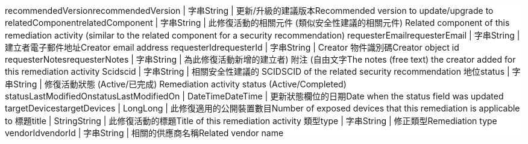 <span data-ttu-id="faf1e-178">recommendedVersion</span><span class="sxs-lookup"><span data-stu-id="faf1e-178">recommendedVersion</span></span> | <span data-ttu-id="faf1e-179">字串</span><span class="sxs-lookup"><span data-stu-id="faf1e-179">String</span></span> | <span data-ttu-id="faf1e-180">更新/升級的建議版本</span><span class="sxs-lookup"><span data-stu-id="faf1e-180">Recommended version to update/upgrade to</span></span>
<span data-ttu-id="faf1e-181">relatedComponent</span><span class="sxs-lookup"><span data-stu-id="faf1e-181">relatedComponent</span></span> | <span data-ttu-id="faf1e-182">字串</span><span class="sxs-lookup"><span data-stu-id="faf1e-182">String</span></span> | <span data-ttu-id="faf1e-183">此修復活動的相關元件 (類似安全性建議的相關元件) </span><span class="sxs-lookup"><span data-stu-id="faf1e-183">Related component of this remediation activity (similar to the related component for a security recommendation)</span></span>
<span data-ttu-id="faf1e-184">requesterEmail</span><span class="sxs-lookup"><span data-stu-id="faf1e-184">requesterEmail</span></span> | <span data-ttu-id="faf1e-185">字串</span><span class="sxs-lookup"><span data-stu-id="faf1e-185">String</span></span> | <span data-ttu-id="faf1e-186">建立者電子郵件地址</span><span class="sxs-lookup"><span data-stu-id="faf1e-186">Creator email address</span></span>
<span data-ttu-id="faf1e-187">requesterId</span><span class="sxs-lookup"><span data-stu-id="faf1e-187">requesterId</span></span> | <span data-ttu-id="faf1e-188">字串</span><span class="sxs-lookup"><span data-stu-id="faf1e-188">String</span></span> | <span data-ttu-id="faf1e-189">Creator 物件識別碼</span><span class="sxs-lookup"><span data-stu-id="faf1e-189">Creator object id</span></span>
<span data-ttu-id="faf1e-190">requesterNotes</span><span class="sxs-lookup"><span data-stu-id="faf1e-190">requesterNotes</span></span> | <span data-ttu-id="faf1e-191">字串</span><span class="sxs-lookup"><span data-stu-id="faf1e-191">String</span></span> | <span data-ttu-id="faf1e-192">為此修復活動新增的建立者) 附注 (自由文字</span><span class="sxs-lookup"><span data-stu-id="faf1e-192">The notes (free text) the creator added for this remediation activity</span></span>
<span data-ttu-id="faf1e-193">Scid</span><span class="sxs-lookup"><span data-stu-id="faf1e-193">scid</span></span> | <span data-ttu-id="faf1e-194">字串</span><span class="sxs-lookup"><span data-stu-id="faf1e-194">String</span></span> | <span data-ttu-id="faf1e-195">相關安全性建議的 SCID</span><span class="sxs-lookup"><span data-stu-id="faf1e-195">SCID of the related security recommendation</span></span>
<span data-ttu-id="faf1e-196">地位</span><span class="sxs-lookup"><span data-stu-id="faf1e-196">status</span></span> | <span data-ttu-id="faf1e-197">字串</span><span class="sxs-lookup"><span data-stu-id="faf1e-197">String</span></span> | <span data-ttu-id="faf1e-198">修復活動狀態 (Active/已完成) </span><span class="sxs-lookup"><span data-stu-id="faf1e-198">Remediation activity status (Active/Completed)</span></span>
<span data-ttu-id="faf1e-199">statusLastModifiedOn</span><span class="sxs-lookup"><span data-stu-id="faf1e-199">statusLastModifiedOn</span></span> | <span data-ttu-id="faf1e-200">DateTime</span><span class="sxs-lookup"><span data-stu-id="faf1e-200">DateTime</span></span> | <span data-ttu-id="faf1e-201">更新狀態欄位的日期</span><span class="sxs-lookup"><span data-stu-id="faf1e-201">Date when the status field was updated</span></span>
<span data-ttu-id="faf1e-202">targetDevices</span><span class="sxs-lookup"><span data-stu-id="faf1e-202">targetDevices</span></span> | <span data-ttu-id="faf1e-203">Long</span><span class="sxs-lookup"><span data-stu-id="faf1e-203">Long</span></span> | <span data-ttu-id="faf1e-204">此修復適用的公開裝置數目</span><span class="sxs-lookup"><span data-stu-id="faf1e-204">Number of exposed devices that this remediation is applicable to</span></span>
<span data-ttu-id="faf1e-205">標題</span><span class="sxs-lookup"><span data-stu-id="faf1e-205">title</span></span> | <span data-ttu-id="faf1e-206">String</span><span class="sxs-lookup"><span data-stu-id="faf1e-206">String</span></span> | <span data-ttu-id="faf1e-207">此修復活動的標題</span><span class="sxs-lookup"><span data-stu-id="faf1e-207">Title of this remediation activity</span></span>
<span data-ttu-id="faf1e-208">類型</span><span class="sxs-lookup"><span data-stu-id="faf1e-208">type</span></span> | <span data-ttu-id="faf1e-209">字串</span><span class="sxs-lookup"><span data-stu-id="faf1e-209">String</span></span> | <span data-ttu-id="faf1e-210">修正類型</span><span class="sxs-lookup"><span data-stu-id="faf1e-210">Remediation type</span></span>
<span data-ttu-id="faf1e-211">vendorId</span><span class="sxs-lookup"><span data-stu-id="faf1e-211">vendorId</span></span> | <span data-ttu-id="faf1e-212">字串</span><span class="sxs-lookup"><span data-stu-id="faf1e-212">String</span></span> | <span data-ttu-id="faf1e-213">相關的供應商名稱</span><span class="sxs-lookup"><span data-stu-id="faf1e-213">Related vendor name</span></span>
